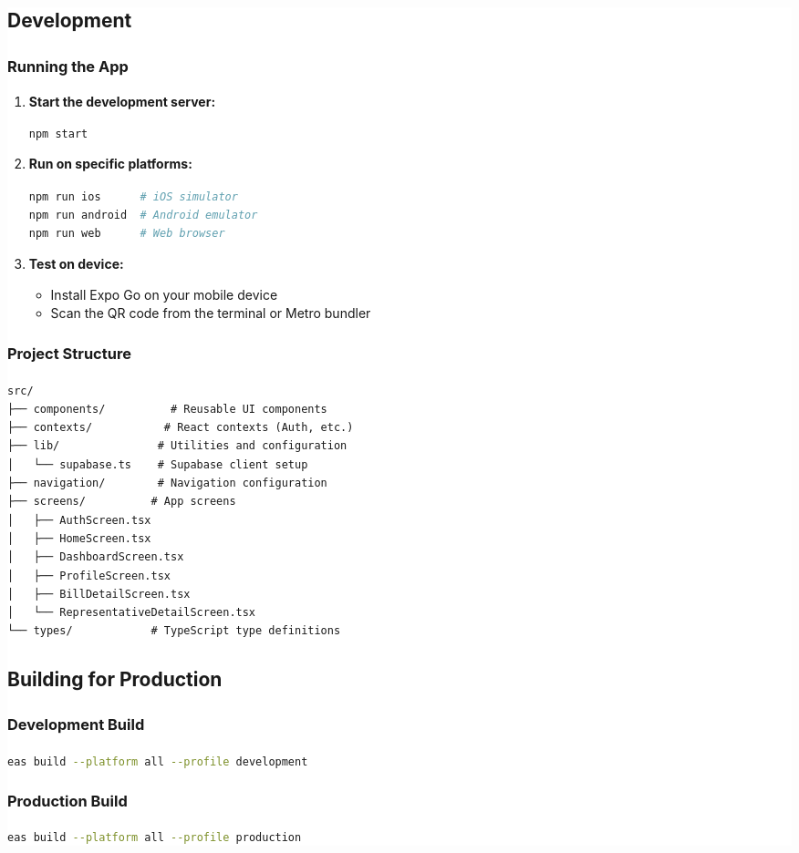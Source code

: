 ## Development

### Running the App

1. **Start the development server:**
   ```bash
   npm start
   ```

2. **Run on specific platforms:**
   ```bash
   npm run ios      # iOS simulator
   npm run android  # Android emulator
   npm run web      # Web browser
   ```

3. **Test on device:**
   - Install Expo Go on your mobile device
   - Scan the QR code from the terminal or Metro bundler

### Project Structure

```
src/
├── components/          # Reusable UI components
├── contexts/           # React contexts (Auth, etc.)
├── lib/               # Utilities and configuration
│   └── supabase.ts    # Supabase client setup
├── navigation/        # Navigation configuration
├── screens/          # App screens
│   ├── AuthScreen.tsx
│   ├── HomeScreen.tsx
│   ├── DashboardScreen.tsx
│   ├── ProfileScreen.tsx
│   ├── BillDetailScreen.tsx
│   └── RepresentativeDetailScreen.tsx
└── types/            # TypeScript type definitions
```

## Building for Production

### Development Build

```bash
eas build --platform all --profile development
```

### Production Build

```bash
eas build --platform all --profile production
```
